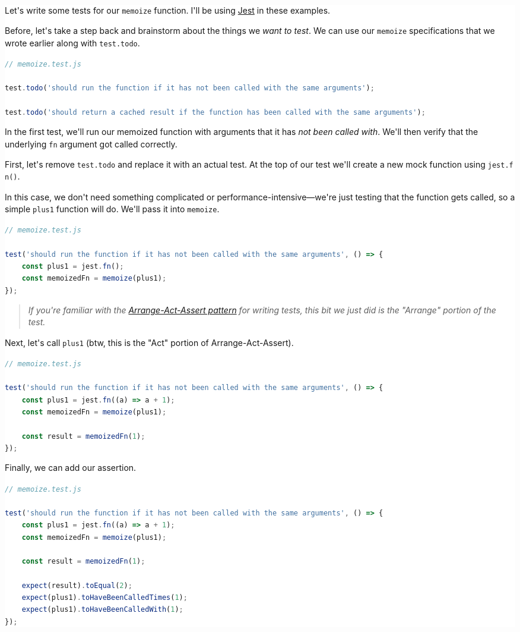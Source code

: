 Let's write some tests for our `memoize` function. I'll be using [Jest](https://jestjs.io/) in these examples.

Before, let's take a step back and brainstorm about the things we _want to test_. We can use our `memoize` specifications that we wrote earlier along with `test.todo`.

```js
// memoize.test.js

test.todo('should run the function if it has not been called with the same arguments');

test.todo('should return a cached result if the function has been called with the same arguments');
```

In the first test, we'll run our memoized function with arguments that it has _not been called with_. We'll then verify that the underlying `fn` argument got called correctly.

First, let's remove `test.todo` and replace it with an actual test. At the top of our test we'll create a new mock function using `jest.fn()`.

In this case, we don't need something complicated or performance-intensive—we're just testing that the function gets called, so a simple `plus1` function will do. We'll pass it into `memoize`.

```js
// memoize.test.js

test('should run the function if it has not been called with the same arguments', () => {
	const plus1 = jest.fn();
	const memoizedFn = memoize(plus1);
});
```

> _If you're familiar with the [Arrange-Act-Assert pattern](https://wiki.c2.com/?ArrangeActAssert) for writing tests, this bit we just did is the "Arrange" portion of the test._

Next, let's call `plus1` (btw, this is the "Act" portion of Arrange-Act-Assert).

```js
// memoize.test.js

test('should run the function if it has not been called with the same arguments', () => {
	const plus1 = jest.fn((a) => a + 1);
	const memoizedFn = memoize(plus1);

	const result = memoizedFn(1);
});
```

Finally, we can add our assertion.

```js
// memoize.test.js

test('should run the function if it has not been called with the same arguments', () => {
	const plus1 = jest.fn((a) => a + 1);
	const memoizedFn = memoize(plus1);

	const result = memoizedFn(1);

	expect(result).toEqual(2);
	expect(plus1).toHaveBeenCalledTimes(1);
	expect(plus1).toHaveBeenCalledWith(1);
});
```
